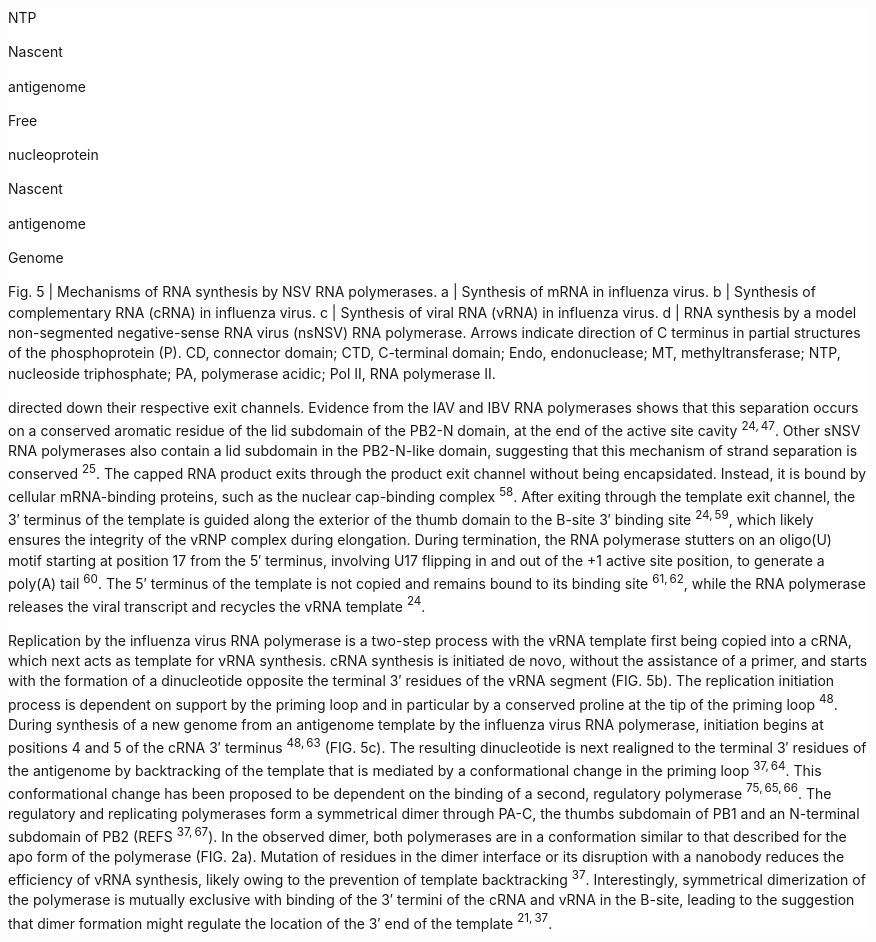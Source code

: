 NTP

Nascent

antigenome

Free

nucleoprotein

Nascent

antigenome

Genome

Fig. 5 | Mechanisms of RNA synthesis by NSV RNA polymerases. a | Synthesis of mRNA in influenza virus. b | Synthesis of complementary RNA (cRNA) in influenza virus. c | Synthesis of viral RNA (vRNA) in influenza virus. d | RNA synthesis by a model non-segmented negative-sense RNA virus (nsNSV) RNA polymerase. Arrows indicate direction of C terminus in partial structures of the phosphoprotein (P). CD, connector domain; CTD, C-terminal domain; Endo, endonuclease; MT, methyltransferase; NTP, nucleoside triphosphate; PA, polymerase acidic; Pol II, RNA polymerase II.

directed down their respective exit channels. Evidence from the IAV and IBV RNA polymerases shows that this separation occurs on a conserved aromatic residue of the lid subdomain of the PB2-N domain, at the end of the active site cavity ${ }^{24,47}$. Other sNSV RNA polymerases also contain a lid subdomain in the PB2-N-like domain, suggesting that this mechanism of strand separation is conserved ${ }^{25}$. The capped RNA product exits through the product exit channel without being encapsidated. Instead, it is bound by cellular mRNA-binding proteins,
such as the nuclear cap-binding complex ${ }^{58}$. After exiting through the template exit channel, the 3′ terminus of the template is guided along the exterior of the thumb domain to the B-site 3′ binding site ${ }^{24,59}$, which likely ensures the integrity of the vRNP complex during elongation. During termination, the RNA polymerase stutters on an oligo(U) motif starting at position 17 from the 5′ terminus, involving U17 flipping in and out of the +1 active site position, to generate a poly(A) tail ${ }^{60}$. The 5′ terminus of the template is not copied and remains bound to its binding site ${ }^{61,62}$, while the RNA polymerase releases the viral transcript and recycles the vRNA template ${ }^{24}$.

Replication by the influenza virus RNA polymerase is a two-step process with the vRNA template first being copied into a cRNA, which next acts as template for vRNA synthesis. cRNA synthesis is initiated de novo, without the assistance of a primer, and starts with the formation of a dinucleotide opposite the terminal 3′ residues of the vRNA segment (FIG. 5b). The replication initiation process is dependent on support by the priming loop and in particular by a conserved proline at the tip of the priming loop ${ }^{48}$. During synthesis of a new genome from an antigenome template by the influenza virus RNA polymerase, initiation begins at positions 4 and 5 of the cRNA 3′ terminus ${ }^{48,63}$ (FIG. 5c). The resulting dinucleotide is next realigned to the terminal 3′ residues of the antigenome by backtracking of the template that is mediated by a conformational change in the priming loop ${ }^{37,64}$. This conformational change has been proposed to be dependent on the binding of a second, regulatory polymerase ${ }^{75,65,66}$. The regulatory and replicating polymerases form a symmetrical dimer through PA-C, the thumbs subdomain of PB1 and an N-terminal subdomain of PB2 (REFS ${ }^{37,67}$). In the observed dimer, both polymerases are in a conformation similar to that described for the apo form of the polymerase (FIG. 2a). Mutation of residues in the dimer interface or its disruption with a nanobody reduces the efficiency of vRNA synthesis, likely owing to the prevention of template backtracking ${ }^{37}$. Interestingly, symmetrical dimerization of the polymerase is mutually exclusive with binding of the 3′ termini of the cRNA and vRNA in the B-site, leading to the suggestion that dimer formation might regulate the location of the 3′ end of the template ${ }^{21,37}$.
